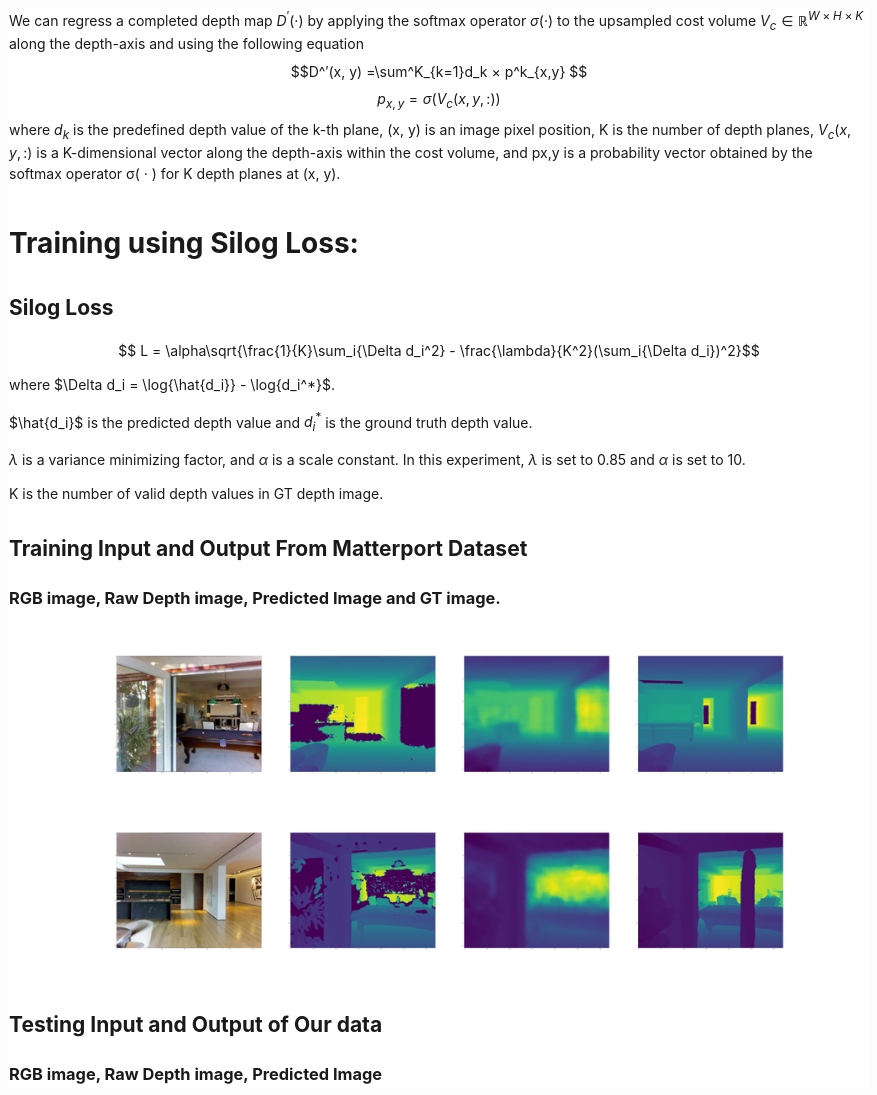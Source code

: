 We can regress a completed depth map $D^′(·)$ by applying the softmax operator $\sigma( · )$ to the upsampled cost volume $V_c \in \mathbb{R}^{W ×H×K}$ along the depth-axis and using the following equation
$$D^′(x, y) =\sum^K_{k=1}d_k × p^k_{x,y} $$
$$p_{x,y} = \sigma(V_c(x, y, :))$$
where $d_k$ is the predefined depth value of the k-th plane, (x, y) is an image pixel position, K is the number of depth planes, $V_c(x, y, :)$ is a K-dimensional vector along the depth-axis within the cost volume, and px,y is a probability vector obtained by the softmax operator σ( · ) for K depth planes at (x, y).
# Training using Silog Loss:

## Silog Loss

$$ L = \alpha\sqrt{\frac{1}{K}\sum_i{\Delta d_i^2} - \frac{\lambda}{K^2}(\sum_i{\Delta d_i})^2}$$

where $\Delta d_i = \log{\hat{d_i}} - \log{d_i^*}$. 

$\hat{d_i}$ is the predicted depth value and $d_i^*$ is the ground truth depth value.

$\lambda$ is a variance minimizing factor, and $\alpha$ is a scale constant. In this experiment, $\lambda$ is set to 0.85 and $\alpha$ is set to 10.

K is the number of valid depth values in GT depth image.

## Training Input and Output From Matterport Dataset
### RGB image, Raw Depth image, Predicted Image and GT image.

![](silog_loss/matterport/combine/4c90d6eff5534ef5a18642fad9622e28_i1_2.jpg)
![](silog_loss/matterport/combine/23f90479f2cf4c60bc78cb3252fe64e8_i1_1.jpg)


## Testing Input and Output of Our data
### RGB image, Raw Depth image, Predicted Image

